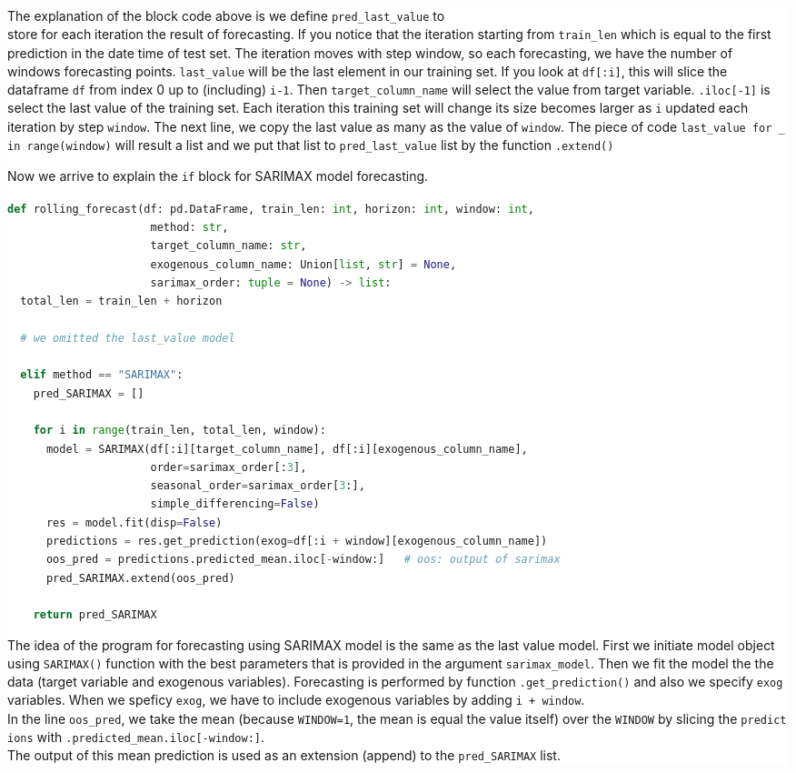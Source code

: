 The explanation of the block code above is we define `pred_last_value` to  
store for each iteration the result of forecasting. If you notice that
the iteration starting from `train_len` which is equal to the first prediction 
in the date time of test set. The iteration moves with step window, so each
forecasting, we have the number of windows forecasting points.
`last_value` will be the last element in our training set. If you look at
`df[:i]`, this will slice the dataframe `df` from index 0 up to (including) `i-1`.
Then `target_column_name` will select the value from target variable.
`.iloc[-1]` is select the last value of the training set.
Each iteration this training set will change its size becomes larger as `i`
updated each iteration by step `window`.
The next line, we copy the last value as many as the value of `window`.
The piece of code `last_value for _ in range(window)` will result a list
and we put that list to `pred_last_value` list by the function `.extend()`

Now we arrive to explain the `if` block for SARIMAX model forecasting.
```py
def rolling_forecast(df: pd.DataFrame, train_len: int, horizon: int, window: int, 
                      method: str, 
                      target_column_name: str, 
                      exogenous_column_name: Union[list, str] = None,
                      sarimax_order: tuple = None) -> list:
  total_len = train_len + horizon

  # we omitted the last_value model

  elif method == "SARIMAX":
    pred_SARIMAX = []

    for i in range(train_len, total_len, window):
      model = SARIMAX(df[:i][target_column_name], df[:i][exogenous_column_name], 
                      order=sarimax_order[:3],
                      seasonal_order=sarimax_order[3:], 
                      simple_differencing=False)
      res = model.fit(disp=False)
      predictions = res.get_prediction(exog=df[:i + window][exogenous_column_name])
      oos_pred = predictions.predicted_mean.iloc[-window:]   # oos: output of sarimax
      pred_SARIMAX.extend(oos_pred)

    return pred_SARIMAX

```

The idea of the program for forecasting using SARIMAX model is the same
as the last value model. First we initiate model object using
`SARIMAX()` function with the best parameters that is provided
in the argument `sarimax_model`. Then we fit the model the the data
(target variable and exogenous variables). Forecasting is performed
by function `.get_prediction()` and also we specify `exog` variables.
When we speficy `exog`, we have to include exogenous variables by adding
`i + window`.    
In the line `oos_pred`, we take the mean (because `WINDOW=1`, the mean
is equal the value itself) over the `WINDOW` by slicing the `predictions`
with `.predicted_mean.iloc[-window:]`.   
The output of this mean prediction is used as an extension (append) to
the `pred_SARIMAX` list.
